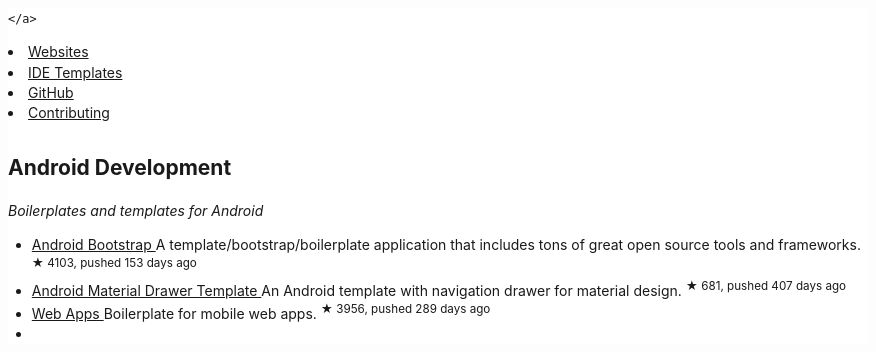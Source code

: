     </a>
   </li>
   <li>
    <a href="#websites">
     Websites
    </a>
   </li>
   <li>
    <a href="#ide-templates">
     IDE Templates
    </a>
   </li>
   <li>
    <a href="#github">
     GitHub
    </a>
   </li>
  </ul>
 </li>
 <li>
  <a href="#contributing">
   Contributing
  </a>
 </li>
</ul>
<h2>
 Android Development
</h2>
<p>
 <em>
  Boilerplates and templates for Android
 </em>
</p>
<ul>
 <li>
  <a href="https://github.com/AndroidBootstrap/android-bootstrap">
   Android Bootstrap
  </a>
  A template/bootstrap/boilerplate application that includes tons of great open source tools and frameworks.
  <sup>
   &#9733 4103, pushed 153 days ago
  </sup>
 </li>
 <li>
  <a href="https://github.com/kanytu/android-material-drawer-template">
   Android Material Drawer Template
  </a>
  An Android template with navigation drawer for material design.
  <sup>
   &#9733 681, pushed 407 days ago
  </sup>
 </li>
 <li>
  <a href="https://github.com/h5bp/mobile-boilerplate">
   Web Apps
  </a>
  Boilerplate for mobile web apps.
  <sup>
   &#9733 3956, pushed 289 days ago
  </sup>
 </li>
 <li>
  <a href="https://github.com/intrications/material-design-icons-adt-template">